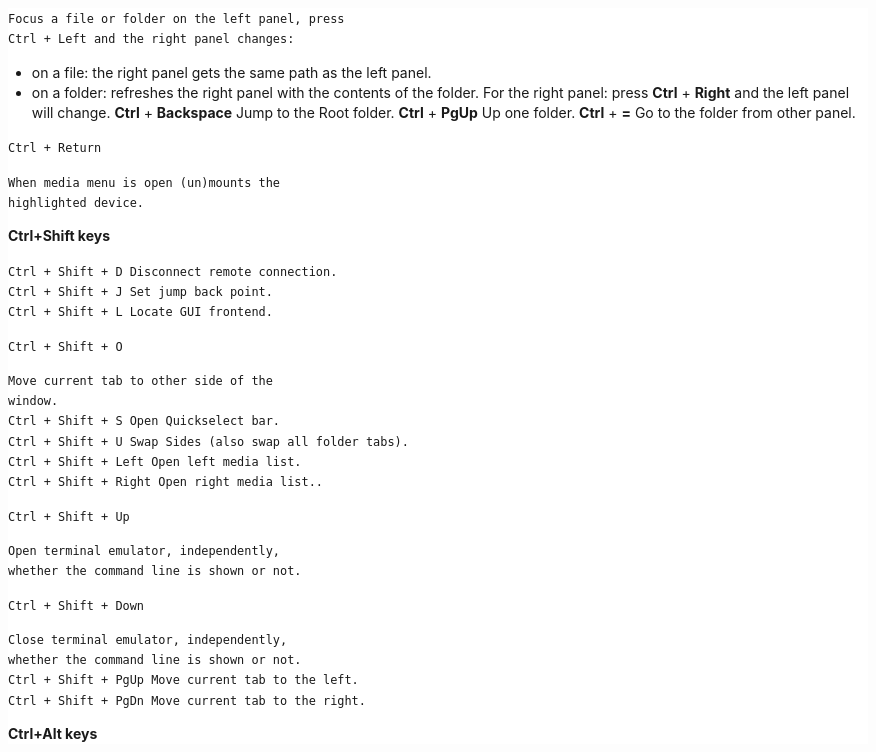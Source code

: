 ```
Focus a file or folder on the left panel, press
Ctrl + Left and the right panel changes:
```
- on a file: the right panel gets the same
    path as the left panel.
- on a folder: refreshes the right panel with
    the contents of the folder.
For the right panel: press **Ctrl** + **Right** and
the left panel will change.
**Ctrl** + **Backspace** Jump to the Root folder.
**Ctrl** + **PgUp** Up one folder.
**Ctrl** + **=** Go to the folder from other panel.

```
Ctrl + Return
```
```
When media menu is open (un)mounts the
highlighted device.
```
**Ctrl+Shift keys**


```
Ctrl + Shift + D Disconnect remote connection.
Ctrl + Shift + J Set jump back point.
Ctrl + Shift + L Locate GUI frontend.
```
```
Ctrl + Shift + O
```
```
Move current tab to other side of the
window.
Ctrl + Shift + S Open Quickselect bar.
Ctrl + Shift + U Swap Sides (also swap all folder tabs).
Ctrl + Shift + Left Open left media list.
Ctrl + Shift + Right Open right media list..
```
```
Ctrl + Shift + Up
```
```
Open terminal emulator, independently,
whether the command line is shown or not.
```
```
Ctrl + Shift + Down
```
```
Close terminal emulator, independently,
whether the command line is shown or not.
Ctrl + Shift + PgUp Move current tab to the left.
Ctrl + Shift + PgDn Move current tab to the right.
```
**Ctrl+Alt keys**

